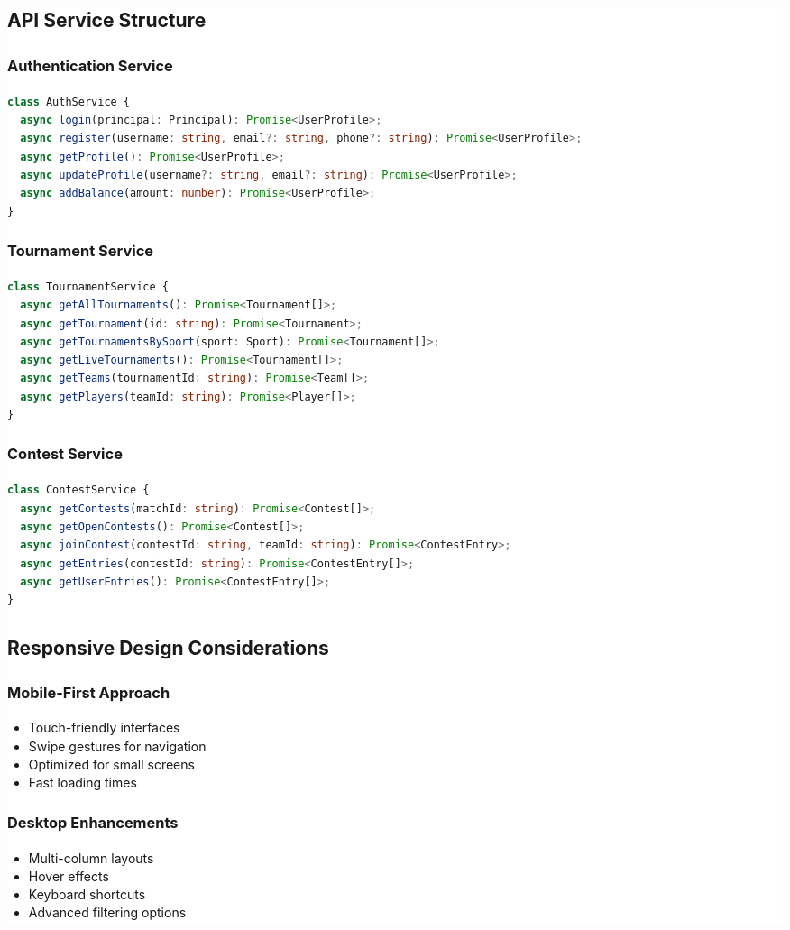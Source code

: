 
## API Service Structure

### Authentication Service
```typescript
class AuthService {
  async login(principal: Principal): Promise<UserProfile>;
  async register(username: string, email?: string, phone?: string): Promise<UserProfile>;
  async getProfile(): Promise<UserProfile>;
  async updateProfile(username?: string, email?: string): Promise<UserProfile>;
  async addBalance(amount: number): Promise<UserProfile>;
}
```

### Tournament Service
```typescript
class TournamentService {
  async getAllTournaments(): Promise<Tournament[]>;
  async getTournament(id: string): Promise<Tournament>;
  async getTournamentsBySport(sport: Sport): Promise<Tournament[]>;
  async getLiveTournaments(): Promise<Tournament[]>;
  async getTeams(tournamentId: string): Promise<Team[]>;
  async getPlayers(teamId: string): Promise<Player[]>;
}
```

### Contest Service
```typescript
class ContestService {
  async getContests(matchId: string): Promise<Contest[]>;
  async getOpenContests(): Promise<Contest[]>;
  async joinContest(contestId: string, teamId: string): Promise<ContestEntry>;
  async getEntries(contestId: string): Promise<ContestEntry[]>;
  async getUserEntries(): Promise<ContestEntry[]>;
}
```

## Responsive Design Considerations

### Mobile-First Approach
- Touch-friendly interfaces
- Swipe gestures for navigation
- Optimized for small screens
- Fast loading times

### Desktop Enhancements
- Multi-column layouts
- Hover effects
- Keyboard shortcuts
- Advanced filtering options

